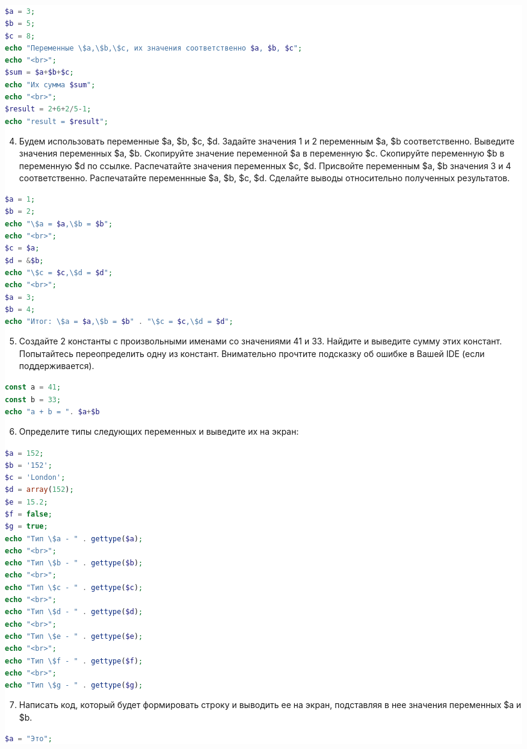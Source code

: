 ```php
$a = 3;
$b = 5;
$c = 8;
echo "Переменные \$a,\$b,\$c, их значения соответственно $a, $b, $c";
echo "<br>";
$sum = $a+$b+$c;
echo "Их сумма $sum";
echo "<br>";
$result = 2+6+2/5-1;
echo "result = $result";
```

4.	Будем использовать переменные $a, $b, $c, $d. Задайте значения 1 и 2 переменным $a, $b соответственно. Выведите значения переменных $a, $b. Скопируйте значение переменной $a в переменную $c. Скопируйте переменную $b в переменную $d по ссылке. Распечатайте значения переменных $c, $d. Присвойте переменным $a, $b значения 3 и 4 соответственно. Распечатайте переменнные $a, $b, $c, $d. Сделайте выводы относительно полученных результатов.
```php
$a = 1;
$b = 2;
echo "\$a = $a,\$b = $b";
echo "<br>";
$c = $a;
$d = &$b;
echo "\$c = $c,\$d = $d";
echo "<br>";
$a = 3;
$b = 4;
echo "Итог: \$a = $a,\$b = $b" . "\$c = $c,\$d = $d";
```
5.	Создайте 2 константы с произвольными именами со значениями 41 и 33. Найдите и выведите сумму этих констант. Попытайтесь переопределить одну из констант. Внимательно прочтите подсказку об ошибке в Вашей IDE (если поддерживается).
```php
const a = 41;
const b = 33;
echo "a + b = ". $a+$b
```
6.	Определите типы следующих переменных и выведите их на экран: 
```php
$a = 152;
$b = '152';
$c = 'London';
$d = array(152);
$e = 15.2;
$f = false;
$g = true;
echo "Тип \$a - " . gettype($a);
echo "<br>";
echo "Тип \$b - " . gettype($b);
echo "<br>";
echo "Тип \$c - " . gettype($c);
echo "<br>";
echo "Тип \$d - " . gettype($d);
echo "<br>";
echo "Тип \$e - " . gettype($e);
echo "<br>";
echo "Тип \$f - " . gettype($f);
echo "<br>";
echo "Тип \$g - " . gettype($g);
```
7.	Написать код, который будет формировать строку и выводить ее на экран, подставляя в нее значения переменных $a и $b. 
```php
$a = "Это";
```